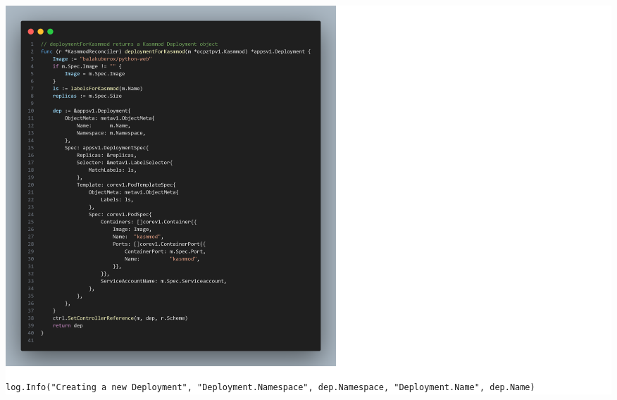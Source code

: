 <img src="./operator/deployment_func.png" alt="./operator/deployment_func.png" style="zoom:50%;" />

```
log.Info("Creating a new Deployment", "Deployment.Namespace", dep.Namespace, "Deployment.Name", dep.Name)
```
